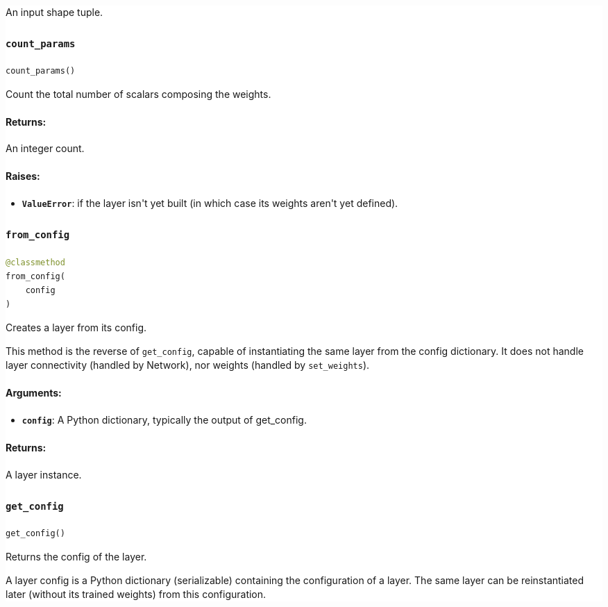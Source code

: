 An input shape tuple.


<h3 id="count_params"><code>count_params</code></h3>

```python
count_params()
```

Count the total number of scalars composing the weights.


#### Returns:

An integer count.



#### Raises:


* <b>`ValueError`</b>: if the layer isn't yet built
  (in which case its weights aren't yet defined).

<h3 id="from_config"><code>from_config</code></h3>

```python
@classmethod
from_config(
    config
)
```

Creates a layer from its config.

This method is the reverse of `get_config`,
capable of instantiating the same layer from the config
dictionary. It does not handle layer connectivity
(handled by Network), nor weights (handled by `set_weights`).

#### Arguments:


* <b>`config`</b>: A Python dictionary, typically the
    output of get_config.


#### Returns:

A layer instance.


<h3 id="get_config"><code>get_config</code></h3>

```python
get_config()
```

Returns the config of the layer.

A layer config is a Python dictionary (serializable)
containing the configuration of a layer.
The same layer can be reinstantiated later
(without its trained weights) from this configuration.
